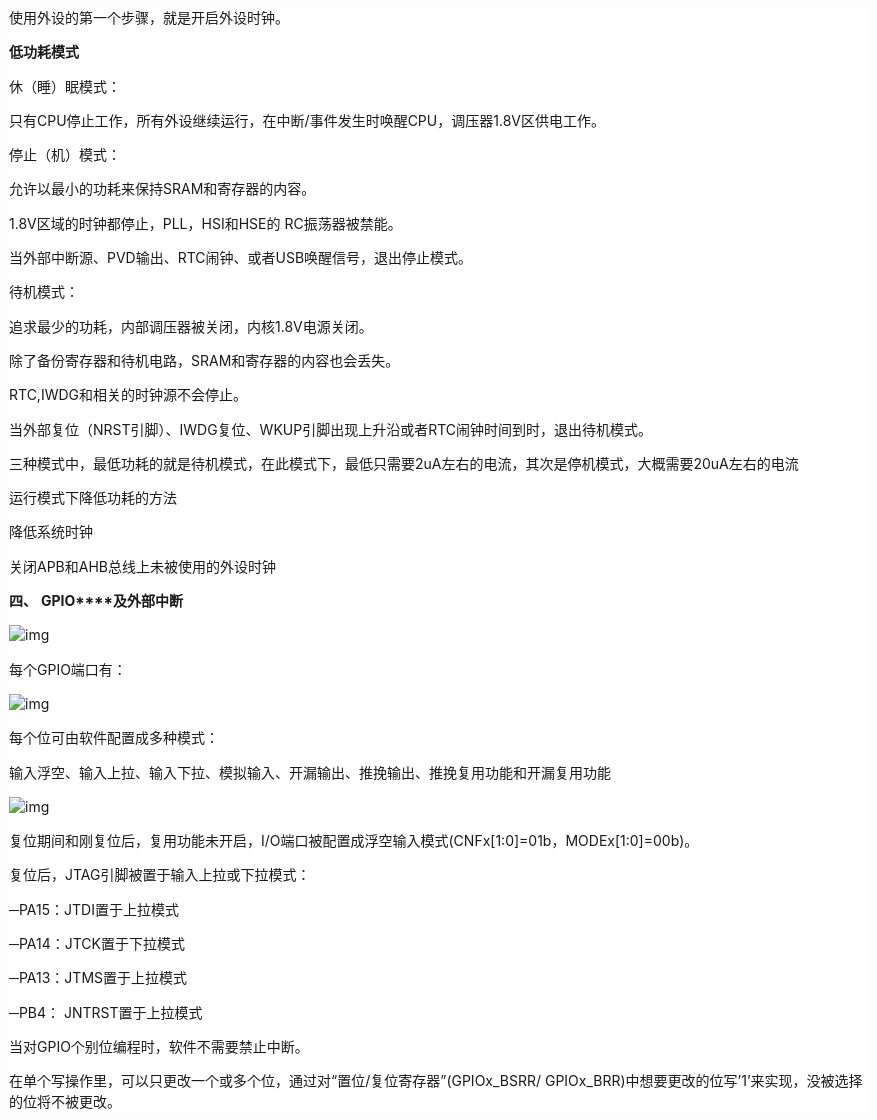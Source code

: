 使用外设的第一个步骤，就是开启外设时钟。

**低功耗模式**

休（睡）眠模式： 

只有CPU停止工作，所有外设继续运行，在中断/事件发生时唤醒CPU，调压器1.8V区供电工作。

停止（机）模式： 

允许以最小的功耗来保持SRAM和寄存器的内容。 

1.8V区域的时钟都停止，PLL，HSI和HSE的 RC振荡器被禁能。

当外部中断源、PVD输出、RTC闹钟、或者USB唤醒信号，退出停止模式。

待机模式： 

追求最少的功耗，内部调压器被关闭，内核1.8V电源关闭。 

除了备份寄存器和待机电路，SRAM和寄存器的内容也会丢失。

RTC,IWDG和相关的时钟源不会停止。 

当外部复位（NRST引脚）、IWDG复位、WKUP引脚出现上升沿或者RTC闹钟时间到时，退出待机模式。

三种模式中，最低功耗的就是待机模式，在此模式下，最低只需要2uA左右的电流，其次是停机模式，大概需要20uA左右的电流

运行模式下降低功耗的方法

降低系统时钟

关闭APB和AHB总线上未被使用的外设时钟

**四、**  **GPIO****及外部中断**

![img](单片机整理.assets/clip_image024.png)

每个GPIO端口有：

![img](单片机整理.assets/clip_image026.png)

每个位可由软件配置成多种模式：

输入浮空、输入上拉、输入下拉、模拟输入、开漏输出、推挽输出、推挽复用功能和开漏复用功能

![img](单片机整理.assets/clip_image028.png)

复位期间和刚复位后，复用功能未开启，I/O端口被配置成浮空输入模式(CNFx[1:0]=01b，MODEx[1:0]=00b)。

复位后，JTAG引脚被置于输入上拉或下拉模式：

─PA15：JTDI置于上拉模式

─PA14：JTCK置于下拉模式

─PA13：JTMS置于上拉模式

─PB4： JNTRST置于上拉模式

当对GPIO个别位编程时，软件不需要禁止中断。

在单个写操作里，可以只更改一个或多个位，通过对“置位/复位寄存器”(GPIOx_BSRR/ GPIOx_BRR)中想要更改的位写’1’来实现，没被选择的位将不被更改。
